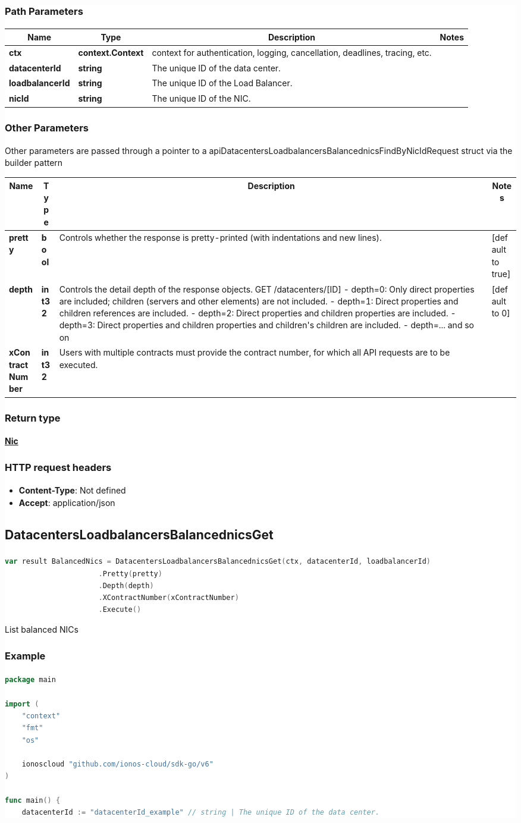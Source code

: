 ### Path Parameters


|Name | Type | Description  | Notes|
|------------- | ------------- | ------------- | -------------|
|**ctx** | **context.Context** | context for authentication, logging, cancellation, deadlines, tracing, etc.|
|**datacenterId** | **string** | The unique ID of the data center. | |
|**loadbalancerId** | **string** | The unique ID of the Load Balancer. | |
|**nicId** | **string** | The unique ID of the NIC. | |

### Other Parameters

Other parameters are passed through a pointer to a apiDatacentersLoadbalancersBalancednicsFindByNicIdRequest struct via the builder pattern


|Name | Type | Description  | Notes|
|------------- | ------------- | ------------- | -------------|
| **pretty** | **bool** | Controls whether the response is pretty-printed (with indentations and new lines). | [default to true]|
| **depth** | **int32** | Controls the detail depth of the response objects.  GET /datacenters/[ID]  - depth&#x3D;0: Only direct properties are included; children (servers and other elements) are not included.  - depth&#x3D;1: Direct properties and children references are included.  - depth&#x3D;2: Direct properties and children properties are included.  - depth&#x3D;3: Direct properties and children properties and children&#39;s children are included.  - depth&#x3D;... and so on | [default to 0]|
| **xContractNumber** | **int32** | Users with multiple contracts must provide the contract number, for which all API requests are to be executed. | |

### Return type

[**Nic**](../models/Nic.md)

### HTTP request headers

- **Content-Type**: Not defined
- **Accept**: application/json



## DatacentersLoadbalancersBalancednicsGet

```go
var result BalancedNics = DatacentersLoadbalancersBalancednicsGet(ctx, datacenterId, loadbalancerId)
                      .Pretty(pretty)
                      .Depth(depth)
                      .XContractNumber(xContractNumber)
                      .Execute()
```

List balanced NICs



### Example

```go
package main

import (
    "context"
    "fmt"
    "os"

    ionoscloud "github.com/ionos-cloud/sdk-go/v6"
)

func main() {
    datacenterId := "datacenterId_example" // string | The unique ID of the data center.
```